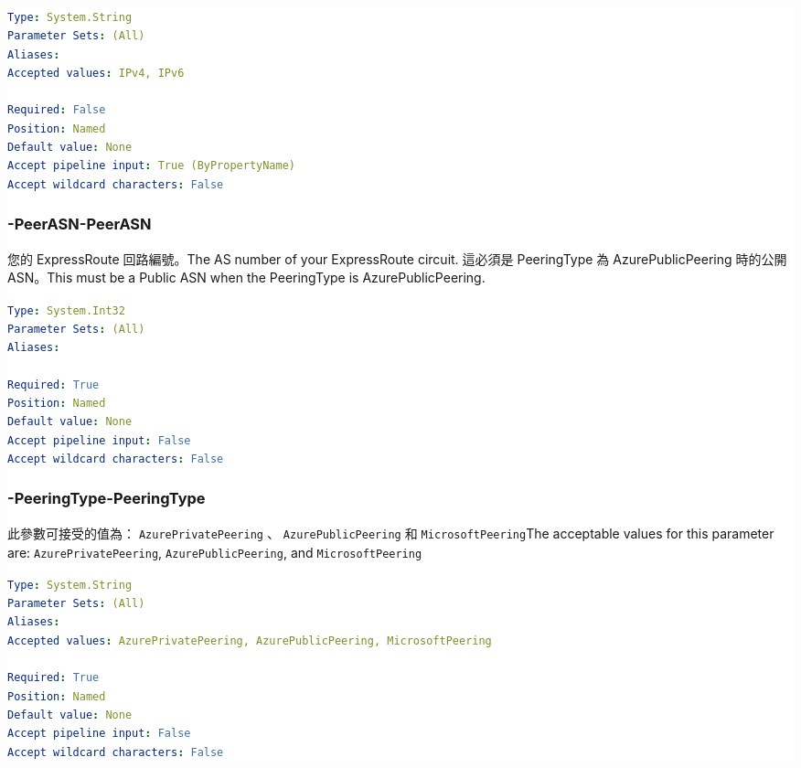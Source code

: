 ```yaml
Type: System.String
Parameter Sets: (All)
Aliases: 
Accepted values: IPv4, IPv6

Required: False
Position: Named
Default value: None
Accept pipeline input: True (ByPropertyName)
Accept wildcard characters: False
```

### <span data-ttu-id="c5860-129">-PeerASN</span><span class="sxs-lookup"><span data-stu-id="c5860-129">-PeerASN</span></span>
<span data-ttu-id="c5860-130">您的 ExpressRoute 回路編號。</span><span class="sxs-lookup"><span data-stu-id="c5860-130">The AS number of your ExpressRoute circuit.</span></span> <span data-ttu-id="c5860-131">這必須是 PeeringType 為 AzurePublicPeering 時的公開 ASN。</span><span class="sxs-lookup"><span data-stu-id="c5860-131">This must be a Public ASN when the PeeringType is AzurePublicPeering.</span></span>

```yaml
Type: System.Int32
Parameter Sets: (All)
Aliases: 

Required: True
Position: Named
Default value: None
Accept pipeline input: False
Accept wildcard characters: False
```

### <span data-ttu-id="c5860-132">-PeeringType</span><span class="sxs-lookup"><span data-stu-id="c5860-132">-PeeringType</span></span>
<span data-ttu-id="c5860-133">此參數可接受的值為： `AzurePrivatePeering` 、 `AzurePublicPeering` 和 `MicrosoftPeering`</span><span class="sxs-lookup"><span data-stu-id="c5860-133">The acceptable values for this parameter are: `AzurePrivatePeering`, `AzurePublicPeering`, and `MicrosoftPeering`</span></span>

```yaml
Type: System.String
Parameter Sets: (All)
Aliases: 
Accepted values: AzurePrivatePeering, AzurePublicPeering, MicrosoftPeering

Required: True
Position: Named
Default value: None
Accept pipeline input: False
Accept wildcard characters: False
```
